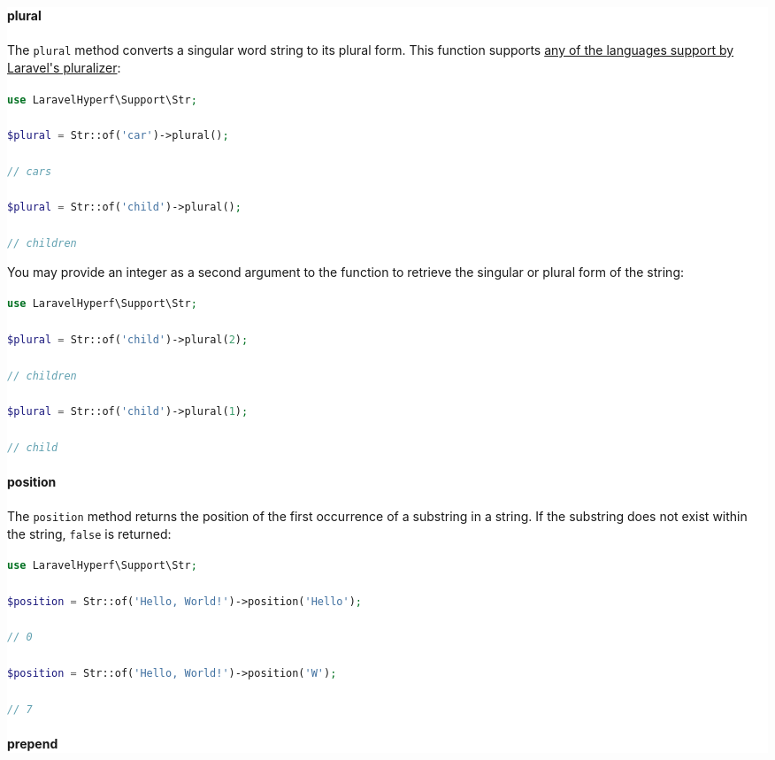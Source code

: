 <a name="method-fluent-str-plural"></a>
#### plural

The `plural` method converts a singular word string to its plural form. This function supports [any of the languages support by Laravel's pluralizer](/docs/{{version}}/localization#pluralization-language):

```php
use LaravelHyperf\Support\Str;

$plural = Str::of('car')->plural();

// cars

$plural = Str::of('child')->plural();

// children
```

You may provide an integer as a second argument to the function to retrieve the singular or plural form of the string:

```php
use LaravelHyperf\Support\Str;

$plural = Str::of('child')->plural(2);

// children

$plural = Str::of('child')->plural(1);

// child
```

<a name="method-fluent-str-position"></a>
#### position

The `position` method returns the position of the first occurrence of a substring in a string. If the substring does not exist within the string, `false` is returned:

```php
use LaravelHyperf\Support\Str;

$position = Str::of('Hello, World!')->position('Hello');

// 0

$position = Str::of('Hello, World!')->position('W');

// 7
```

<a name="method-fluent-str-prepend"></a>
#### prepend
